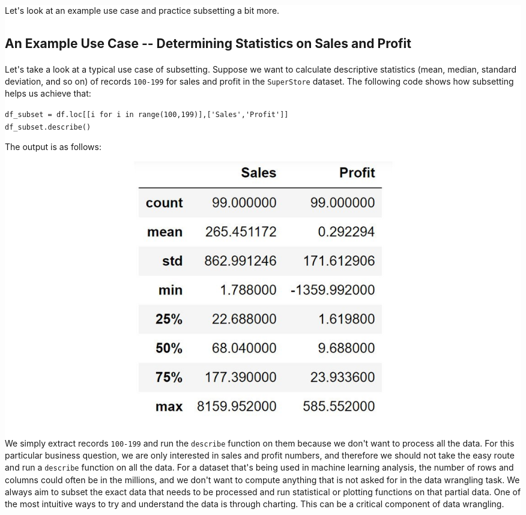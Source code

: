 Let\'s look at an example use case and practice subsetting a bit more.



An Example Use Case -- Determining Statistics on Sales and Profit
-----------------------------------------------------------------

Let\'s take a look at a typical use case of subsetting. Suppose we want
to calculate descriptive statistics (mean, median, standard deviation,
and so on) of records `100-199` for sales and profit in the
`SuperStore` dataset. The following code shows how subsetting
helps us achieve that:

```
df_subset = df.loc[[i for i in range(100,199)],['Sales','Profit']]
df_subset.describe()
```


The output is as follows:



![](./images/B15780_04_04.jpg)




We simply extract records `100-199` and run the
`describe` function on them because we don\'t want to process
all the data. For this particular business question, we are only
interested in sales and profit numbers, and therefore we should not take
the easy route and run a `describe` function on all the data.
For a dataset that\'s being used in machine learning analysis, the
number of rows and columns could often be in the millions, and we don\'t
want to compute anything that is not asked for in the data wrangling
task. We always aim to subset the exact data that needs to be processed
and run statistical or plotting functions on that partial data. One of
the most intuitive ways to try and understand the data is through
charting. This can be a critical component of data wrangling.
